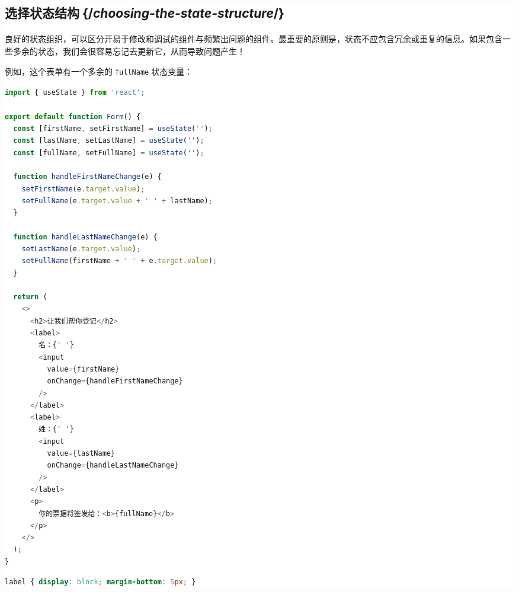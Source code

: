 ## 选择状态结构 {/*choosing-the-state-structure*/}

良好的状态组织，可以区分开易于修改和调试的组件与频繁出问题的组件。最重要的原则是，状态不应包含冗余或重复的信息。如果包含一些多余的状态，我们会很容易忘记去更新它，从而导致问题产生！

例如，这个表单有一个多余的 `fullName` 状态变量：

<Sandpack>

```js
import { useState } from 'react';

export default function Form() {
  const [firstName, setFirstName] = useState('');
  const [lastName, setLastName] = useState('');
  const [fullName, setFullName] = useState('');

  function handleFirstNameChange(e) {
    setFirstName(e.target.value);
    setFullName(e.target.value + ' ' + lastName);
  }

  function handleLastNameChange(e) {
    setLastName(e.target.value);
    setFullName(firstName + ' ' + e.target.value);
  }

  return (
    <>
      <h2>让我们帮你登记</h2>
      <label>
        名：{' '}
        <input
          value={firstName}
          onChange={handleFirstNameChange}
        />
      </label>
      <label>
        姓：{' '}
        <input
          value={lastName}
          onChange={handleLastNameChange}
        />
      </label>
      <p>
        你的票据将签发给：<b>{fullName}</b>
      </p>
    </>
  );
}
```

```css
label { display: block; margin-bottom: 5px; }
```
